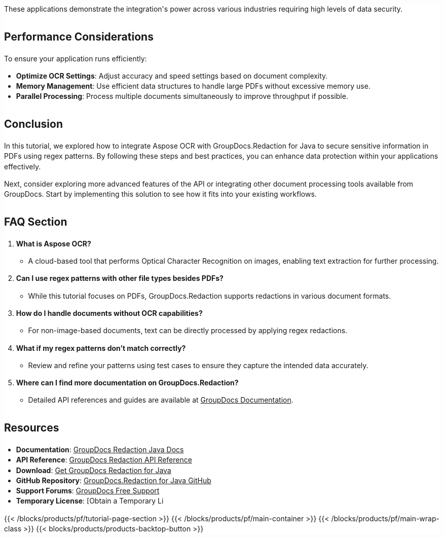 These applications demonstrate the integration's power across various industries requiring high levels of data security.

## Performance Considerations

To ensure your application runs efficiently:
- **Optimize OCR Settings**: Adjust accuracy and speed settings based on document complexity.
- **Memory Management**: Use efficient data structures to handle large PDFs without excessive memory use.
- **Parallel Processing**: Process multiple documents simultaneously to improve throughput if possible.

## Conclusion

In this tutorial, we explored how to integrate Aspose OCR with GroupDocs.Redaction for Java to secure sensitive information in PDFs using regex patterns. By following these steps and best practices, you can enhance data protection within your applications effectively.

Next, consider exploring more advanced features of the API or integrating other document processing tools available from GroupDocs. Start by implementing this solution to see how it fits into your existing workflows.

## FAQ Section

1. **What is Aspose OCR?**
   - A cloud-based tool that performs Optical Character Recognition on images, enabling text extraction for further processing.

2. **Can I use regex patterns with other file types besides PDFs?**
   - While this tutorial focuses on PDFs, GroupDocs.Redaction supports redactions in various document formats.

3. **How do I handle documents without OCR capabilities?**
   - For non-image-based documents, text can be directly processed by applying regex redactions.

4. **What if my regex patterns don’t match correctly?**
   - Review and refine your patterns using test cases to ensure they capture the intended data accurately.

5. **Where can I find more documentation on GroupDocs.Redaction?**
   - Detailed API references and guides are available at [GroupDocs Documentation](https://docs.groupdocs.com/redaction/java/).

## Resources
- **Documentation**: [GroupDocs Redaction Java Docs](https://docs.groupdocs.com/redaction/java/)
- **API Reference**: [GroupDocs Redaction API Reference](https://reference.groupdocs.com/redaction/java)
- **Download**: [Get GroupDocs Redaction for Java](https://releases.groupdocs.com/redaction/java/)
- **GitHub Repository**: [GroupDocs.Redaction for Java GitHub](https://github.com/groupdocs-redaction/GroupDocs.Redaction-for-Java)
- **Support Forums**: [GroupDocs Free Support](https://forum.groupdocs.com/c/redaction/10)
- **Temporary License**: [Obtain a Temporary Li

{{< /blocks/products/pf/tutorial-page-section >}}
{{< /blocks/products/pf/main-container >}}
{{< /blocks/products/pf/main-wrap-class >}}
{{< blocks/products/products-backtop-button >}}
